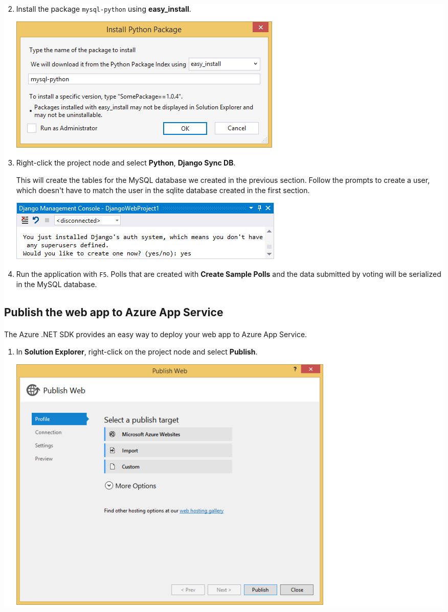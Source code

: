 2. Install the package `mysql-python` using **easy_install**.

      ![Install Package Dialog](./media/web-sites-python-ptvs-django-mysql/PollsDjangoMySQLInstallPackage.png)

3. Right-click the project node and select **Python**, **Django Sync DB**. 

   This will create the tables for the MySQL database we created in the previous section. Follow the prompts to create a user, which doesn't have to match the user in the sqlite database created in the first section.

     ![Django Management Console Window](./media/web-sites-python-ptvs-django-mysql/PollsDjangoConsole.png)

4. Run the application with `F5`. Polls that are created with **Create Sample Polls** and the data submitted by voting will be serialized in the MySQL database.


## Publish the web app to Azure App Service
The Azure .NET SDK provides an easy way to deploy your web app to Azure App Service.

1. In **Solution Explorer**, right-click on the project node and select **Publish**.

     ![Publish Web Dialog](./media/web-sites-python-ptvs-django-mysql/PollsCommonPublishWebSiteDialog.png)
